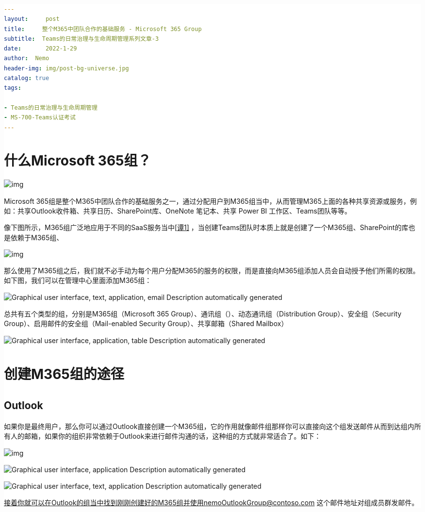 ```yaml
---
layout:     post
title:     整个M365中团队合作的基础服务 - Microsoft 365 Group
subtitle:  Teams的日常治理与生命周期管理系列文章-3
date:       2022-1-29
author:  Nemo
header-img: img/post-bg-universe.jpg
catalog: true
tags:

- Teams的日常治理与生命周期管理
- MS-700-Teams认证考试 
---
```


# 什么Microsoft 365组？

![img](https://cdn.jsdelivr.net/gh/kristofftan/kristofftan.github.io/img/m365group01/clip_image002.png)

Microsoft 365组是整个M365中团队合作的基础服务之一，通过分配用户到M365组当中，从而管理M365上面的各种共享资源或服务，例如：共享Outlook收件箱、共享日历、SharePoint库、OneNote 笔记本、共享 Power BI 工作区、Teams团队等等。

像下图所示，M365组广泛地应用于不同的SaaS服务当中[[谭1\]](#_msocom_1) ，当创建Teams团队时本质上就是创建了一个M365组、SharePoint的库也是依赖于M365组、

![img](https://cdn.jsdelivr.net/gh/kristofftan/kristofftan.github.io/img/m365group01/clip_image004.png)

那么使用了M365组之后，我们就不必手动为每个用户分配M365的服务的权限，而是直接向M365组添加人员会自动授予他们所需的权限。如下图，我们可以在管理中心里面添加M365组：

![Graphical user interface, text, application, email  Description automatically generated](https://cdn.jsdelivr.net/gh/kristofftan/kristofftan.github.io/img/m365group01/clip_image006.jpg)

总共有五个类型的组，分别是M365组（Microsoft 365 Group）、通讯组（）、动态通讯组（Distribution Group）、安全组（Security Group）、启用邮件的安全组（Mail-enabled Security Group）、共享邮箱（Shared Mailbox）

![Graphical user interface, application, table  Description automatically generated](https://cdn.jsdelivr.net/gh/kristofftan/kristofftan.github.io/img/m365group01/clip_image008.jpg)

# 创建M365组的途径

## Outlook

如果你是最终用户，那么你可以通过Outlook直接创建一个M365组，它的作用就像邮件组那样你可以直接向这个组发送邮件从而到达组内所有人的邮箱，如果你的组织非常依赖于Outlook来进行邮件沟通的话，这种组的方式就非常适合了。如下：

![img](https://cdn.jsdelivr.net/gh/kristofftan/kristofftan.github.io/img/m365group01/clip_image010.jpg)

![Graphical user interface, application  Description automatically generated](https://cdn.jsdelivr.net/gh/kristofftan/kristofftan.github.io/img/m365group01/clip_image012.png)

![Graphical user interface, text, application  Description automatically generated](https://cdn.jsdelivr.net/gh/kristofftan/kristofftan.github.io/img/m365group01/clip_image014.png)

接着你就可以在Outlook的组当中找到刚刚创建好的M365组并使用nemoOutlookGroup@contoso.com 这个邮件地址对组成员群发邮件。
